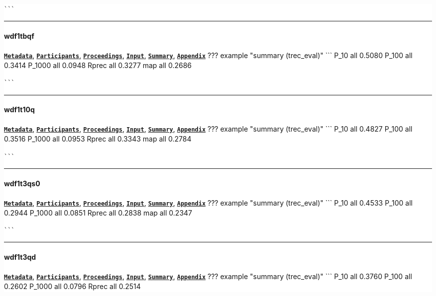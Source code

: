 	```
---
#### wdf1tbqf 
[**`Metadata`**](./runs.md#wdf1tbqf), [**`Participants`**](./participants.md#indianauyang), [**`Proceedings`**](./proceedings.md#widit-in-trec-2005-hard-robust-and-spam-tracks), [**`Input`**](https://trec.nist.gov/results/trec14/robust/input.wdf1tbqf.gz), [**`Summary`**](https://trec.nist.gov/results/trec14/robust/summary.wdf1tbqf.gz), [**`Appendix`**](https://trec.nist.gov/pubs/trec14/appendices/robust/wdf1tbqf.table.pdf)
??? example "summary (trec_eval)"
	```
	P_10		all 0.5080
	P_100		all 0.3414
	P_1000		all 0.0948
	Rprec		all 0.3277
	map			all 0.2686

	```
---
#### wdf1t10q 
[**`Metadata`**](./runs.md#wdf1t10q), [**`Participants`**](./participants.md#indianauyang), [**`Proceedings`**](./proceedings.md#widit-in-trec-2005-hard-robust-and-spam-tracks), [**`Input`**](https://trec.nist.gov/results/trec14/robust/input.wdf1t10q.gz), [**`Summary`**](https://trec.nist.gov/results/trec14/robust/summary.wdf1t10q.gz), [**`Appendix`**](https://trec.nist.gov/pubs/trec14/appendices/robust/wdf1t10q.table.pdf)
??? example "summary (trec_eval)"
	```
	P_10		all 0.4827
	P_100		all 0.3516
	P_1000		all 0.0953
	Rprec		all 0.3343
	map			all 0.2784

	```
---
#### wdf1t3qs0 
[**`Metadata`**](./runs.md#wdf1t3qs0), [**`Participants`**](./participants.md#indianauyang), [**`Proceedings`**](./proceedings.md#widit-in-trec-2005-hard-robust-and-spam-tracks), [**`Input`**](https://trec.nist.gov/results/trec14/robust/input.wdf1t3qs0.gz), [**`Summary`**](https://trec.nist.gov/results/trec14/robust/summary.wdf1t3qs0.gz), [**`Appendix`**](https://trec.nist.gov/pubs/trec14/appendices/robust/wdf1t3qs0.table.pdf)
??? example "summary (trec_eval)"
	```
	P_10		all 0.4533
	P_100		all 0.2944
	P_1000		all 0.0851
	Rprec		all 0.2838
	map			all 0.2347

	```
---
#### wdf1t3qd 
[**`Metadata`**](./runs.md#wdf1t3qd), [**`Participants`**](./participants.md#indianauyang), [**`Proceedings`**](./proceedings.md#widit-in-trec-2005-hard-robust-and-spam-tracks), [**`Input`**](https://trec.nist.gov/results/trec14/robust/input.wdf1t3qd.gz), [**`Summary`**](https://trec.nist.gov/results/trec14/robust/summary.wdf1t3qd.gz), [**`Appendix`**](https://trec.nist.gov/pubs/trec14/appendices/robust/wdf1t3qd.table.pdf)
??? example "summary (trec_eval)"
	```
	P_10		all 0.3760
	P_100		all 0.2602
	P_1000		all 0.0796
	Rprec		all 0.2514